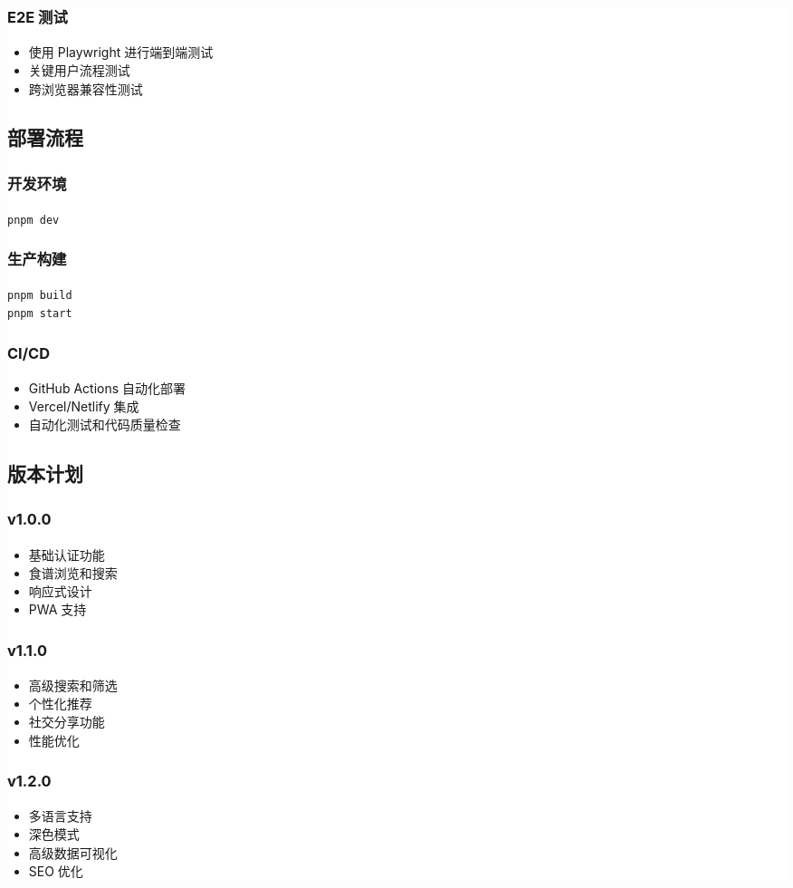 ### E2E 测试

- 使用 Playwright 进行端到端测试
- 关键用户流程测试
- 跨浏览器兼容性测试

## 部署流程

### 开发环境

```bash
pnpm dev
```

### 生产构建

```bash
pnpm build
pnpm start
```

### CI/CD

- GitHub Actions 自动化部署
- Vercel/Netlify 集成
- 自动化测试和代码质量检查

## 版本计划

### v1.0.0

- 基础认证功能
- 食谱浏览和搜索
- 响应式设计
- PWA 支持

### v1.1.0

- 高级搜索和筛选
- 个性化推荐
- 社交分享功能
- 性能优化

### v1.2.0

- 多语言支持
- 深色模式
- 高级数据可视化
- SEO 优化
